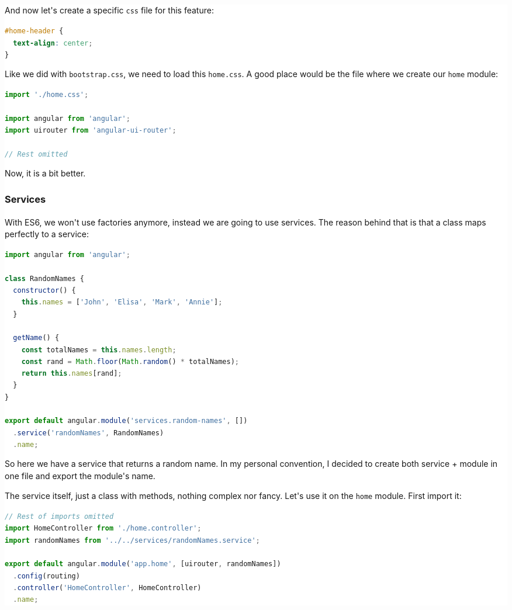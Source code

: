 And now let's create a specific `css` file for this feature:

```css src/features/home/home.css
#home-header {
  text-align: center;
}
```

Like we did with `bootstrap.css`, we need to load this `home.css`. A good place would be the file where we create our `home` module:

```javascript src/features/home/index.js
import './home.css';

import angular from 'angular';
import uirouter from 'angular-ui-router';

// Rest omitted
```

Now, it is a bit better.

### Services

With ES6, we won't use factories anymore, instead we are going to use services. The reason behind that is that a class maps perfectly to a service:

```javascript src/services/randomNames.service.js
import angular from 'angular';

class RandomNames {
  constructor() {
    this.names = ['John', 'Elisa', 'Mark', 'Annie'];
  }

  getName() {
    const totalNames = this.names.length;
    const rand = Math.floor(Math.random() * totalNames);
    return this.names[rand];
  }
}

export default angular.module('services.random-names', [])
  .service('randomNames', RandomNames)
  .name;
```

So here we have a service that returns a random name. In my personal convention, I decided to create both service + module in one file and export the module's name.

The service itself, just a class with methods, nothing complex nor fancy. Let's use it on the `home` module. First import it:

```javascript src/features/home/index.js
// Rest of imports omitted
import HomeController from './home.controller';
import randomNames from '../../services/randomNames.service';

export default angular.module('app.home', [uirouter, randomNames])
  .config(routing)
  .controller('HomeController', HomeController)
  .name;
```
